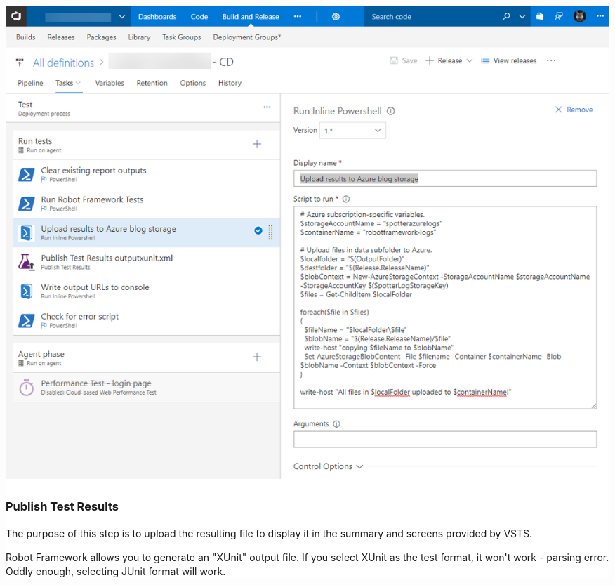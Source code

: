 [![ReleaseTest4.png](images/releasetest4.png)](https://liftcodeplay.files.wordpress.com/2017/11/releasetest4.png)

### Publish Test Results

The purpose of this step is to upload the resulting file to display it in the summary and screens provided by VSTS.

Robot Framework allows you to generate an "XUnit" output file. If you select XUnit as the test format, it won't work - parsing error. Oddly enough, selecting JUnit format will work.
